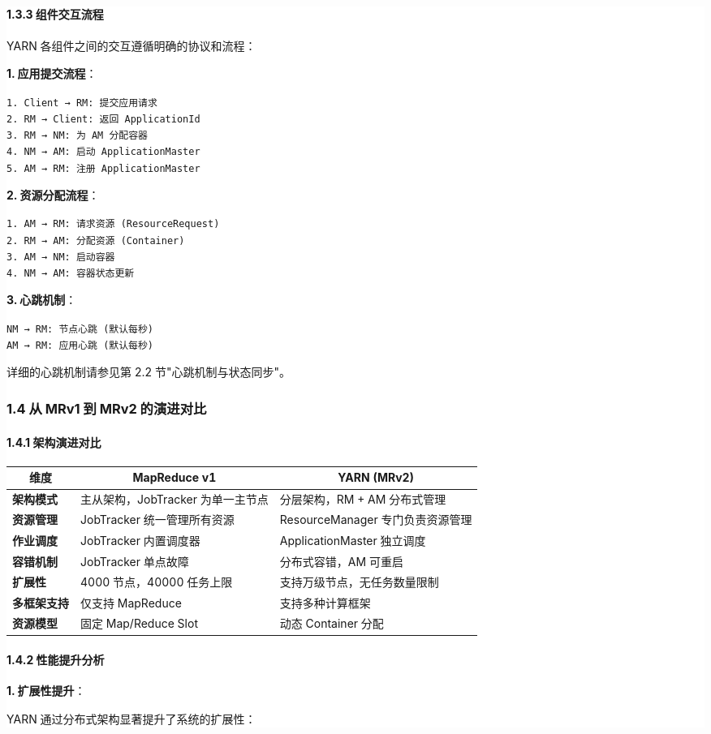 #### 1.3.3 组件交互流程

YARN 各组件之间的交互遵循明确的协议和流程：

**1. 应用提交流程**：

```text
1. Client → RM: 提交应用请求
2. RM → Client: 返回 ApplicationId
3. RM → NM: 为 AM 分配容器
4. NM → AM: 启动 ApplicationMaster
5. AM → RM: 注册 ApplicationMaster
```

**2. 资源分配流程**：

```text
1. AM → RM: 请求资源 (ResourceRequest)
2. RM → AM: 分配资源 (Container)
3. AM → NM: 启动容器
4. NM → AM: 容器状态更新
```

**3. 心跳机制**：

```text
NM → RM: 节点心跳 (默认每秒)
AM → RM: 应用心跳 (默认每秒)
```

详细的心跳机制请参见第 2.2 节"心跳机制与状态同步"。

### 1.4 从 MRv1 到 MRv2 的演进对比

#### 1.4.1 架构演进对比

| **维度**       | **MapReduce v1**                  | **YARN (MRv2)**                  |
| -------------- | --------------------------------- | -------------------------------- |
| **架构模式**   | 主从架构，JobTracker 为单一主节点 | 分层架构，RM + AM 分布式管理     |
| **资源管理**   | JobTracker 统一管理所有资源       | ResourceManager 专门负责资源管理 |
| **作业调度**   | JobTracker 内置调度器             | ApplicationMaster 独立调度       |
| **容错机制**   | JobTracker 单点故障               | 分布式容错，AM 可重启            |
| **扩展性**     | 4000 节点，40000 任务上限         | 支持万级节点，无任务数量限制     |
| **多框架支持** | 仅支持 MapReduce                  | 支持多种计算框架                 |
| **资源模型**   | 固定 Map/Reduce Slot              | 动态 Container 分配              |

#### 1.4.2 性能提升分析

**1. 扩展性提升**：

YARN 通过分布式架构显著提升了系统的扩展性：
